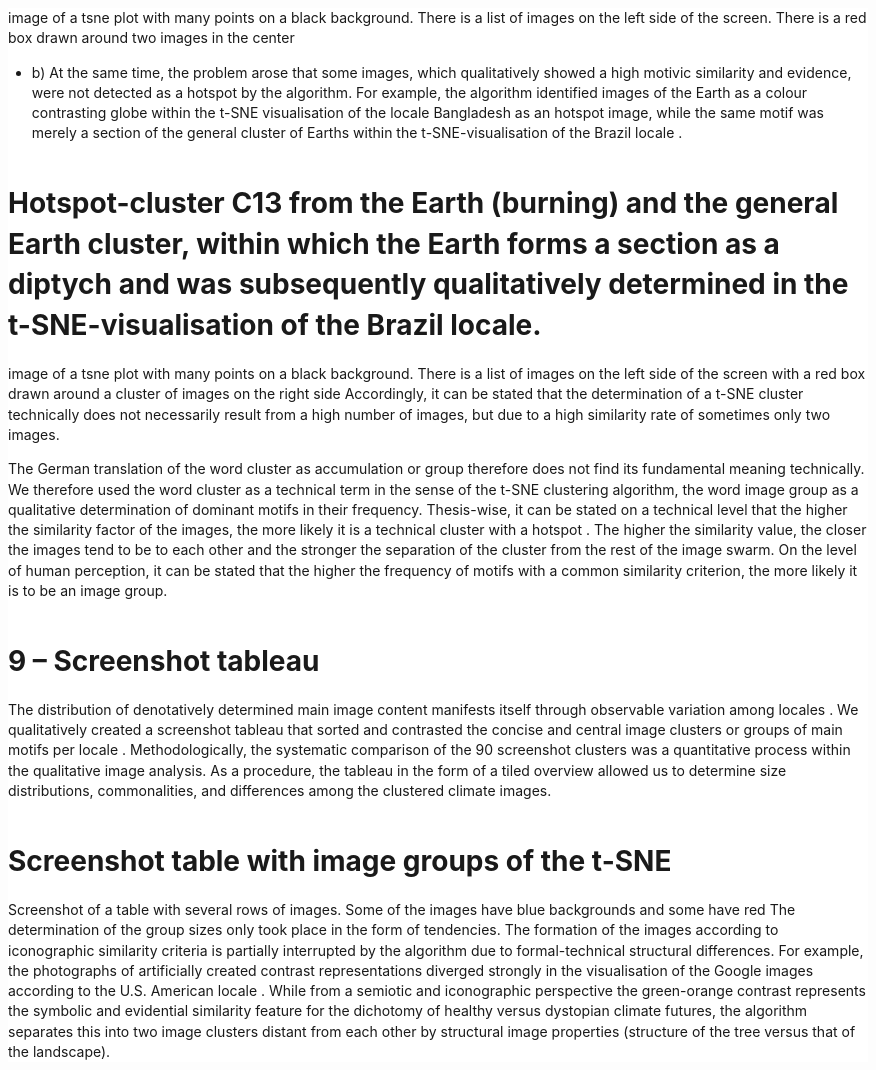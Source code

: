 image of a tsne plot with many points on a black background. There is a list of images on the left side of the screen. There is a red box drawn around two images in the center 

- b) At the same time, the problem arose that some images, which qualitatively showed a high motivic similarity and evidence, were not detected as a hotspot by the algorithm. For example, the algorithm identified images of the Earth as a colour contrasting globe within the t-SNE visualisation of the locale Bangladesh as an hotspot image, while the same motif was merely a section of the general cluster of Earths within the t-SNE-visualisation of the Brazil locale . 



# Hotspot-cluster C13 from the Earth (burning) and the general Earth cluster, within which the Earth forms a section as a diptych and was subsequently qualitatively determined in the t-SNE-visualisation of the Brazil locale. 

image of a tsne plot with many points on a black background. There is a list of images on the left side of the screen with a red box drawn around a cluster of images on the right side 
Accordingly, it can be stated that the determination of a t-SNE cluster technically does not necessarily result from a high number of images, but due to a high similarity rate of sometimes only two images. 

The German translation of the word cluster as accumulation or group therefore does not find its fundamental meaning technically. We therefore used the word cluster as a technical term in the sense of the t-SNE clustering algorithm, the word image group as a qualitative determination of dominant motifs in their frequency. Thesis-wise, it can be stated on a technical level that the higher the similarity factor of the images, the more likely it is a technical cluster with a hotspot . The higher the similarity value, the closer the images tend to be to each other and the stronger the separation of the cluster from the rest of the image swarm. On the level of human perception, it can be stated that the higher the frequency of motifs with a common similarity criterion, the more likely it is to be an image group. 


# 9 – Screenshot tableau 


The distribution of denotatively determined main image content manifests itself through observable variation among locales . We qualitatively created a screenshot tableau that sorted and contrasted the concise and central image clusters or groups of main motifs per locale . Methodologically, the systematic comparison of the 90 screenshot clusters was a quantitative process within the qualitative image analysis. As a procedure, the tableau in the form of a tiled overview allowed us to determine size distributions, commonalities, and differences among the clustered climate images. 


# Screenshot table with image groups of the t-SNE 

Screenshot of a table with several rows of images. Some of the images have blue backgrounds and some have red 
The determination of the group sizes only took place in the form of tendencies. The formation of the images according to iconographic similarity criteria is partially interrupted by the algorithm due to formal-technical structural differences. For example, the photographs of artificially created contrast representations diverged strongly in the visualisation of the Google images according to the U.S. American locale . While from a semiotic and iconographic perspective the green-orange contrast represents the symbolic and evidential similarity feature for the dichotomy of healthy versus dystopian climate futures, the algorithm separates this into two image clusters distant from each other by structural image properties (structure of the tree versus that of the landscape). 
